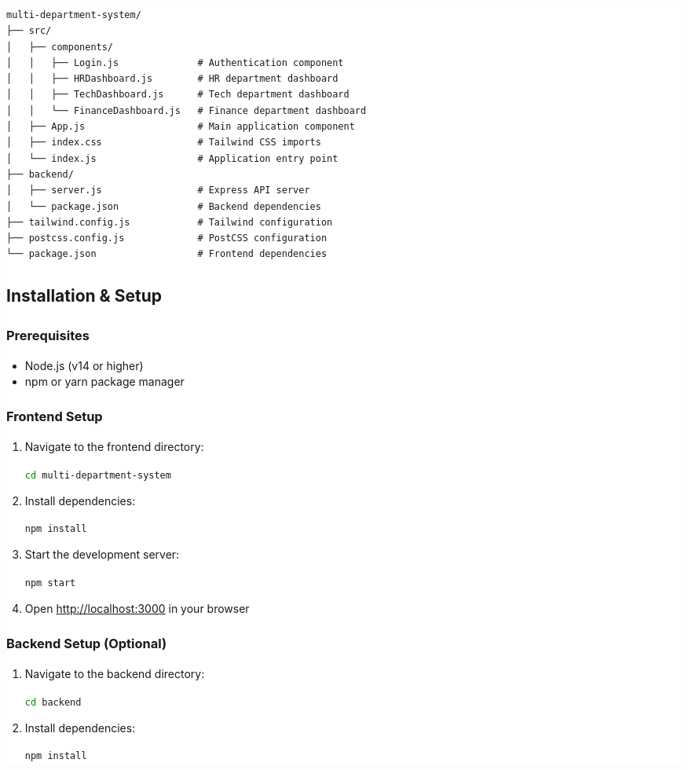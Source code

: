 ```
multi-department-system/
├── src/
│   ├── components/
│   │   ├── Login.js              # Authentication component
│   │   ├── HRDashboard.js        # HR department dashboard
│   │   ├── TechDashboard.js      # Tech department dashboard
│   │   └── FinanceDashboard.js   # Finance department dashboard
│   ├── App.js                    # Main application component
│   ├── index.css                 # Tailwind CSS imports
│   └── index.js                  # Application entry point
├── backend/
│   ├── server.js                 # Express API server
│   └── package.json              # Backend dependencies
├── tailwind.config.js            # Tailwind configuration
├── postcss.config.js             # PostCSS configuration
└── package.json                  # Frontend dependencies
```

## Installation & Setup

### Prerequisites
- Node.js (v14 or higher)
- npm or yarn package manager

### Frontend Setup
1. Navigate to the frontend directory:
   ```bash
   cd multi-department-system
   ```

2. Install dependencies:
   ```bash
   npm install
   ```

3. Start the development server:
   ```bash
   npm start
   ```

4. Open [http://localhost:3000](http://localhost:3000) in your browser

### Backend Setup (Optional)
1. Navigate to the backend directory:
   ```bash
   cd backend
   ```

2. Install dependencies:
   ```bash
   npm install
   ```
